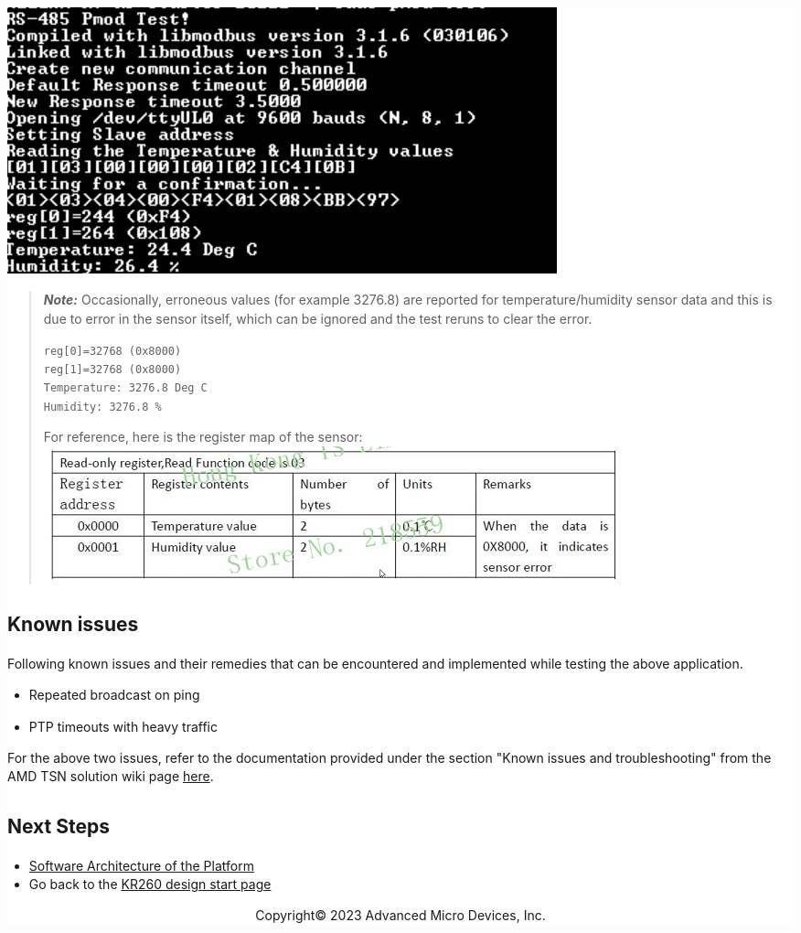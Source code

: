 ![temp](media/temp-term.png)

> ***Note:***  Occasionally, erroneous values (for example 3276.8) are reported for temperature/humidity sensor data and this is due to error in the sensor itself, which can be ignored and the test reruns to clear the error.
>
> ```
> reg[0]=32768 (0x8000)
> reg[1]=32768 (0x8000)
> Temperature: 3276.8 Deg C
> Humidity: 3276.8 %
> ```
> For reference, here is the register map of the sensor:
> ![tmp](media/tmp-ref.png)

## Known issues

Following known issues and their remedies that can be encountered and implemented while testing the above application.

* Repeated broadcast on ping

* PTP timeouts with heavy traffic

For the above two issues, refer to the documentation provided under the section "Known issues and troubleshooting" from the AMD TSN solution wiki page [here](https://xilinx-wiki.atlassian.net/wiki/spaces/A/pages/25034864/Xilinx+TSN+Solution).


## Next Steps

* [Software Architecture of the Platform](sw_arch_platform.md)
* Go back to the [KR260 design start page](../ros2_multinode_communication_via_tsn_landing)



<p class="sphinxhide" align="center">Copyright&copy; 2023 Advanced Micro Devices, Inc.</p>
